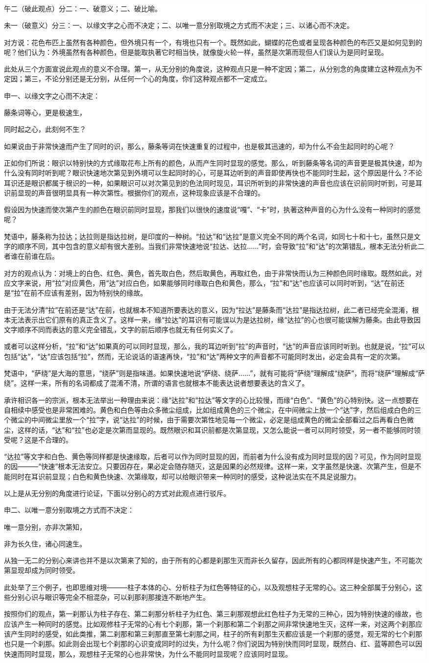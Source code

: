 午二（破此观点）分二：一、破意义；二、破比喻。

未一（破意义）分三：一、以缘文字之心而不决定；二、以唯一意分别取境之方式而不决定；三、以诸心而不决定。

对方说：花色布匹上虽然有各种颜色，但外境只有一个，有境也只有一个。既然如此，蝴蝶的花色或者呈现各种颜色的布匹又是如何见到的呢？他们认为：外境虽然有各种颜色，但是能取执著它时相当快，就像旋火轮一样，虽然是次第而现但人们误认为是同时呈现。

此处从三个方面宣说此观点的意义不合理。第一，从无分别的角度说，这种观点只是一种不定因；第二，从分别念的角度建立这种观点为不定因；第三，不论分别还是无分别，从任何一个心的角度，你们这种观点都不一定成立。

申一、以缘文字之心而不决定：

藤条词等心，更是极速生，

同时起之心，此刻何不生？

如果说由于非常快速而产生了同时的识，那么，藤条等词在快速重复的过程中，也是极其迅速的，却为什么不会生起同时的心呢？

正如你们所说：眼识以特别快的方式缘取花布上所有的颜色，从而产生同时显现的感觉。那么，听到藤条等名词的声音更是极其快速，却为什么没有同时听到呢？眼识快速地次第见到外境可以生起同时的心，可是耳边听到的声音即使再快也不能同时生起，这个原因是什么？不论耳识还是眼识都属于根识的一种，如果眼识可以对次第见到的色法同时现见，耳识所听到的非常快速的声音也应该在识前同时听到，可是耳识前显现的声音很明显具有一种次第性。根据你们的观点，这种现象应该是不合理的。

假设因为快速而使次第产生的颜色在眼识前同时显现，那我们以很快的速度说“嘎”、“卡”时，执著这种声音的心为什么没有一种同时的感觉呢？

梵语中，藤条称为拉达；达拉则是指达拉树，是印度的一种树。“拉达”和“达拉”是意义完全不同的两个名词，如同七十和十七，虽然只是文字的顺序不同，其中包含的意义却有很大差别。当我们非常快速地说“拉达、达拉……”时，会导致“拉”和“达”的次第错乱，根本无法分析此二者谁在前谁在后。

对方的观点认为：对境上的白色、红色、黄色，首先取白色，然后取黄色，再取红色，由于非常快而认为三种颜色同时缘取。既然如此，对应文字来说，用“拉”对应黄色，用“达”对应白色，如果能够同时缘取白色和黄色，那么，“拉”和“达”也应该可以同时听到，“达”在前还是“拉”在前不应该有差别，因为特别快的缘故。

由于无法分清“拉”在前还是“达”在前，也就根本不知道所要表达的意义，因为“拉达”是藤条而“达拉”是指达拉树，此二者已经完全混淆，根本无法表示出它们原有的真正含义了。这样一来，缘“拉达”的耳识有可能误以为是达拉树，缘“达拉”的心也很可能误解为藤条。由此导致因文字顺序不同而表达的意义完全错乱，文字的前后顺序也就无有任何实义了。

或者可以这样分析，“拉”和“达”如果真的可以同时显现，那么，我的耳边听到“拉”的声音时，“达”的声音应该同时听到。也就是说，“拉”可以包括“达”，“达”应该包括“拉”，然而，无论说话的语速再快，“拉”和“达”两种文字的声音都不可能同时发出，必定会具有一定的次第。

梵语中，“萨绕”是大海的意思，“绕萨”则是指味道。如果快速地说“萨绕、绕萨……”，就有可能将“萨绕”理解成“绕萨”，而将“绕萨”理解成“萨绕”。这样一来，所有的名词都成了混淆不清，所谓的语言也就根本不能表达说者想要表达的含义了。

承许相识各一的宗派，根本无法举出一种理由来说：缘“达拉”和“拉达”等文字的心比较慢，而缘“白色”、“黄色”的心特别快。这一点想要在自相续中感受也是非常困难的。黄色和白色等由众多微尘组成，比如组成黄色的三个微尘，在中间微尘上放一个“达”字，然后组成白色的三个微尘的中间微尘里放一个“拉”字，说“达拉”的时候，由于需要次第性地见每一个微尘，必定是组成黄色的微尘全部看过之后再看白色微尘，这样的话，“达”和“拉”也必定是次第而显现的。既然眼识和耳识前都是次第显现，又怎么能说一者可以同时领受，另一者不能够同时领受呢？这是不合理的。

“达拉”等文字和白色、黄色等同样都是快速缘取，后者可以作为同时显现的因，而前者为什么没有成为同时显现的因？可见，作为同时显现的因———“快速”根本无法安立。只要因存在，果必定会随存随灭，这是因果的必然规律。这样一来，文字虽然是快速、次第产生，但是不能同时在耳识前显现；白色和黄色快速、次第缘取，却可以给眼识带来一种同时的感受，这种说法实在不具足说服力。

以上是从无分别的角度进行论证，下面以分别心的方式对此观点进行驳斥。

申二、以唯一意分别取境之方式而不决定：

唯一意分别，亦非次第知，

非为长久住，诸心同速生。

从独一无二的分别心来讲也并不是以次第来了知的，由于所有的心都是刹那生灭而非长久留存，因此所有的心都同样是快速产生，不可能次第显现却成为同时领受。

此处举了三个例子，也即思维对境———柱子本体的心、分析柱子为红色等特征的心，以及观想柱子无常的心。这三种全部属于分别心，这些分别心识与眼识等完全不相混杂，可以刹那刹那接连不断地产生。

按照你们的观点，第一刹那认为柱子存在、第二刹那分析柱子为红色、第三刹那观想此红色柱子为无常的三种心，因为特别快速的缘故，也应该产生一种同时的感觉。比如观修柱子无常的心有七个刹那，第一个刹那和第二个刹那之间非常快速地生灭，这样一来，对这两个刹那应该产生同时的感受，如此类推，第二刹那和第三刹那直至第七刹那之间，柱子的所有刹那生灭都应该是一个刹那的感觉，观无常的七个刹那也只是一个刹那。如此则会出现七个刹那的心识变成同时的过失，为什么呢？你们说因为特别快而同时显现，既然白、红、蓝等颜色可以因快速而同时显现，那么，观想柱子无常的心也非常快，为什么不能同时显现呢？应该同时显现。
